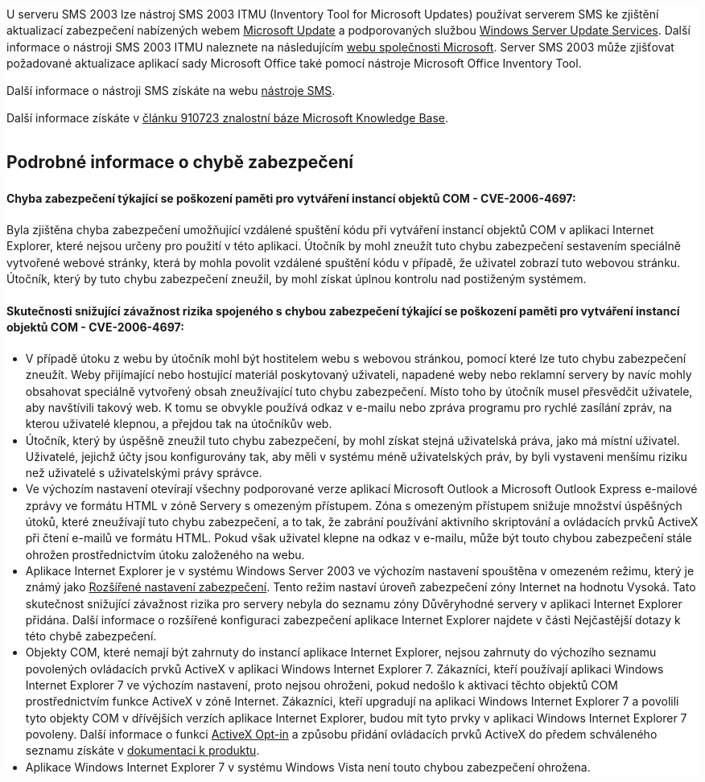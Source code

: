U serveru SMS 2003 lze nástroj SMS 2003 ITMU (Inventory Tool for Microsoft Updates) používat serverem SMS ke zjištění aktualizací zabezpečení nabízených webem [Microsoft Update](http://update.microsoft.com/microsoftupdate) a podporovaných službou [Windows Server Update Services](http://go.microsoft.com/fwlink/?linkid=50120). Další informace o nástroji SMS 2003 ITMU naleznete na následujícím [webu společnosti Microsoft](http://go.microsoft.com/fwlink/?linkid=72181). Server SMS 2003 může zjišťovat požadované aktualizace aplikací sady Microsoft Office také pomocí nástroje Microsoft Office Inventory Tool.

Další informace o nástroji SMS získáte na webu [nástroje SMS](http://go.microsoft.com/fwlink/?linkid=21158).

Další informace získáte v [článku 910723 znalostní báze Microsoft Knowledge Base](http://support.microsoft.com/kb/910723).

Podrobné informace o chybě zabezpečení
--------------------------------------

<span></span>
#### Chyba zabezpečení týkající se poškození paměti pro vytváření instancí objektů COM - CVE-2006-4697:

Byla zjištěna chyba zabezpečení umožňující vzdálené spuštění kódu při vytváření instancí objektů COM v aplikaci Internet Explorer, které nejsou určeny pro použití v této aplikaci. Útočník by mohl zneužít tuto chybu zabezpečení sestavením speciálně vytvořené webové stránky, která by mohla povolit vzdálené spuštění kódu v případě, že uživatel zobrazí tuto webovou stránku. Útočník, který by tuto chybu zabezpečení zneužil, by mohl získat úplnou kontrolu nad postiženým systémem.

#### Skutečnosti snižující závažnost rizika spojeného s chybou zabezpečení týkající se poškození paměti pro vytváření instancí objektů COM - CVE-2006-4697:

-   V případě útoku z webu by útočník mohl být hostitelem webu s webovou stránkou, pomocí které lze tuto chybu zabezpečení zneužít. Weby přijímající nebo hostující materiál poskytovaný uživateli, napadené weby nebo reklamní servery by navíc mohly obsahovat speciálně vytvořený obsah zneužívající tuto chybu zabezpečení. Místo toho by útočník musel přesvědčit uživatele, aby navštívili takový web. K tomu se obvykle používá odkaz v e-mailu nebo zpráva programu pro rychlé zasílání zpráv, na kterou uživatelé klepnou, a přejdou tak na útočníkův web.
-   Útočník, který by úspěšně zneužil tuto chybu zabezpečení, by mohl získat stejná uživatelská práva, jako má místní uživatel. Uživatelé, jejichž účty jsou konfigurovány tak, aby měli v systému méně uživatelských práv, by byli vystaveni menšímu riziku než uživatelé s uživatelskými právy správce.
-   Ve výchozím nastavení otevírají všechny podporované verze aplikací Microsoft Outlook a Microsoft Outlook Express e-mailové zprávy ve formátu HTML v zóně Servery s omezeným přístupem. Zóna s omezeným přístupem snižuje množství úspěšných útoků, které zneužívají tuto chybu zabezpečení, a to tak, že zabrání používání aktivního skriptování a ovládacích prvků ActiveX při čtení e-mailů ve formátu HTML. Pokud však uživatel klepne na odkaz v e-mailu, může být touto chybou zabezpečení stále ohrožen prostřednictvím útoku založeného na webu.
-   Aplikace Internet Explorer je v systému Windows Server 2003 ve výchozím nastavení spouštěna v omezeném režimu, který je známý jako [Rozšířené nastavení zabezpečení](http://msdn.microsoft.com/library/default.asp?url=/workshop/security/szone/overview/esc_changes.asp). Tento režim nastaví úroveň zabezpečení zóny Internet na hodnotu Vysoká. Tato skutečnost snižující závažnost rizika pro servery nebyla do seznamu zóny Důvěryhodné servery v aplikaci Internet Explorer přidána. Další informace o rozšířené konfiguraci zabezpečení aplikace Internet Explorer najdete v části Nejčastější dotazy k této chybě zabezpečení.
-   Objekty COM, které nemají být zahrnuty do instancí aplikace Internet Explorer, nejsou zahrnuty do výchozího seznamu povolených ovládacích prvků ActiveX v aplikaci Windows Internet Explorer 7. Zákazníci, kteří používají aplikaci Windows Internet Explorer 7 ve výchozím nastavení, proto nejsou ohroženi, pokud nedošlo k aktivaci těchto objektů COM prostřednictvím funkce ActiveX v zóně Internet. Zákazníci, kteří upgradují na aplikaci Windows Internet Explorer 7 a povolili tyto objekty COM v dřívějších verzích aplikace Internet Explorer, budou mít tyto prvky v aplikaci Windows Internet Explorer 7 povoleny. Další informace o funkci [ActiveX Opt-in](http://msdn.microsoft.com/library/default.asp?url=/library/en-us/ietechcol/cols/dnexpie/activex_security.asp) a způsobu přidání ovládacích prvků ActiveX do předem schváleného seznamu získáte v [dokumentaci k produktu](http://msdn.microsoft.com/library/default.asp?url=/library/en-us/ietechcol/cols/dnexpie/activex_security.asp).
-   Aplikace Windows Internet Explorer 7 v systému Windows Vista není touto chybou zabezpečení ohrožena.
